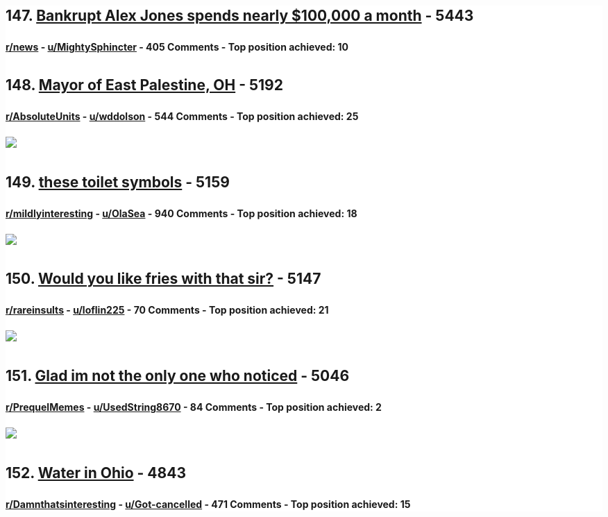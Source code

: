 ## 147. [Bankrupt Alex Jones spends nearly $100,000 a month](http://reddit.com/r/news/comments/1148g1b/bankrupt_alex_jones_spends_nearly_100000_a_month/) - 5443
#### [r/news](http://reddit.com/r/news) - [u/MightySphincter](http://reddit.com/u/MightySphincter) - 405 Comments - Top position achieved: 10

## 148. [Mayor of East Palestine, OH](http://reddit.com/r/AbsoluteUnits/comments/1142h6n/mayor_of_east_palestine_oh/) - 5192
#### [r/AbsoluteUnits](http://reddit.com/r/AbsoluteUnits) - [u/wddolson](http://reddit.com/u/wddolson) - 544 Comments - Top position achieved: 25

<a href="https://i.redd.it/q936gftzznia1.jpg"><img src="https://b.thumbs.redditmedia.com/bEU_dLaIDU7SLMllDqrozhoahnA_KQpCMC8m3jGI_UA.jpg"></img></a>

## 149. [these toilet symbols](http://reddit.com/r/mildlyinteresting/comments/113rs9q/these_toilet_symbols/) - 5159
#### [r/mildlyinteresting](http://reddit.com/r/mildlyinteresting) - [u/OlaSea](http://reddit.com/u/OlaSea) - 940 Comments - Top position achieved: 18

<a href="https://i.redd.it/re08l871qlia1.png"><img src="https://b.thumbs.redditmedia.com/RO3f3EjMYaeuO_FMbhN6MnWvdsdDMWFSVxQee2oUuwc.jpg"></img></a>

## 150. [Would you like fries with that sir?](http://reddit.com/r/rareinsults/comments/113evzd/would_you_like_fries_with_that_sir/) - 5147
#### [r/rareinsults](http://reddit.com/r/rareinsults) - [u/loflin225](http://reddit.com/u/loflin225) - 70 Comments - Top position achieved: 21

<a href="https://i.redd.it/y1a6red3igia1.jpg"><img src="https://b.thumbs.redditmedia.com/E7stxDNT8XzuG2maKo-WX1UxXP2wTDqjVFP6_x5L9hU.jpg"></img></a>

## 151. [Glad im not the only one who noticed](http://reddit.com/r/PrequelMemes/comments/113ks33/glad_im_not_the_only_one_who_noticed/) - 5046
#### [r/PrequelMemes](http://reddit.com/r/PrequelMemes) - [u/UsedString8670](http://reddit.com/u/UsedString8670) - 84 Comments - Top position achieved: 2

<a href="https://i.redd.it/itwqjz705iia1.jpg"><img src="https://b.thumbs.redditmedia.com/sPJeciiuMmesvEqLDDulDBZhdjgMri9bOGflxc_qies.jpg"></img></a>

## 152. [Water in Ohio](http://reddit.com/r/Damnthatsinteresting/comments/1146dcm/water_in_ohio/) - 4843
#### [r/Damnthatsinteresting](http://reddit.com/r/Damnthatsinteresting) - [u/Got-cancelled](http://reddit.com/u/Got-cancelled) - 471 Comments - Top position achieved: 15
